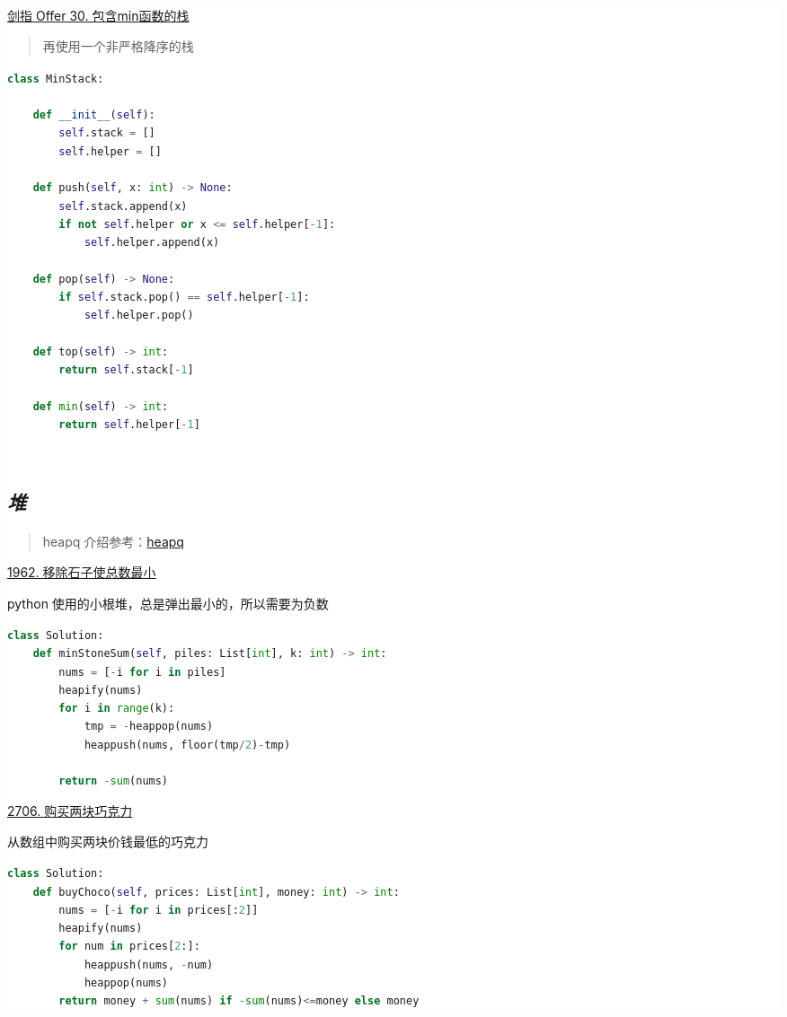 [剑指 Offer 30. 包含min函数的栈](https://leetcode-cn.com/problems/bao-han-minhan-shu-de-zhan-lcof/)


> 再使用一个非严格降序的栈

```python
class MinStack:

    def __init__(self):
        self.stack = []
        self.helper = []

    def push(self, x: int) -> None:
        self.stack.append(x)
        if not self.helper or x <= self.helper[-1]:
            self.helper.append(x) 

    def pop(self) -> None:
        if self.stack.pop() == self.helper[-1]:
            self.helper.pop()

    def top(self) -> int:
        return self.stack[-1]

    def min(self) -> int:
        return self.helper[-1]
```

</br>

## _堆_

>heapq 介绍参考：[heapq](Python/基础模块/heapq)


[1962. 移除石子使总数最小](https://leetcode.cn/problems/remove-stones-to-minimize-the-total)

python 使用的小根堆，总是弹出最小的，所以需要为负数

```python
class Solution:
    def minStoneSum(self, piles: List[int], k: int) -> int:
        nums = [-i for i in piles]
        heapify(nums)
        for i in range(k):
            tmp = -heappop(nums)
            heappush(nums, floor(tmp/2)-tmp)

        return -sum(nums)
```

[2706. 购买两块巧克力](https://leetcode.cn/problems/buy-two-chocolates)

从数组中购买两块价钱最低的巧克力

```python
class Solution:
    def buyChoco(self, prices: List[int], money: int) -> int:
        nums = [-i for i in prices[:2]]
        heapify(nums)
        for num in prices[2:]:
            heappush(nums, -num)
            heappop(nums)
        return money + sum(nums) if -sum(nums)<=money else money
```
